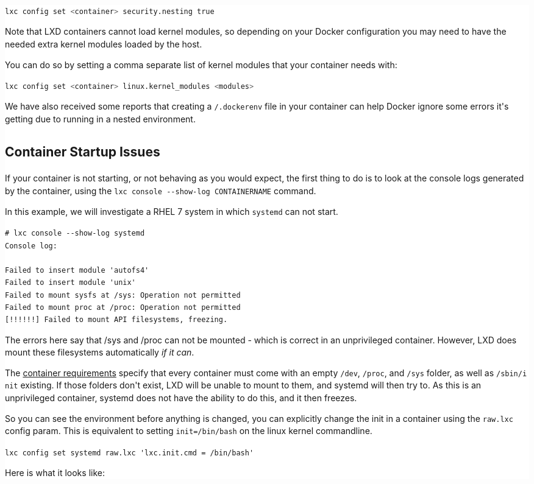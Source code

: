 ```bash
lxc config set <container> security.nesting true
```

Note that LXD containers cannot load kernel modules, so depending on your
Docker configuration you may need to have the needed extra kernel modules
loaded by the host.

You can do so by setting a comma separate list of kernel modules that your container needs with:

```bash
lxc config set <container> linux.kernel_modules <modules>
```

We have also received some reports that creating a `/.dockerenv` file in your
container can help Docker ignore some errors it's getting due to running in a
nested environment.

## Container Startup Issues

If your container is not starting, or not behaving as you would expect,
the first thing to do is to look at the console logs generated by the
container, using the `lxc console --show-log CONTAINERNAME` command.

In this example, we will investigate a RHEL 7 system in which `systemd`
can not start.

    # lxc console --show-log systemd
    Console log:

    Failed to insert module 'autofs4'
    Failed to insert module 'unix'
    Failed to mount sysfs at /sys: Operation not permitted
    Failed to mount proc at /proc: Operation not permitted
    [!!!!!!] Failed to mount API filesystems, freezing.

The errors here say that /sys and /proc can not be mounted - which is
correct in an unprivileged container.  However, LXD does mount these
filesystems automatically _if it can_.

The [container requirements](container-environment.md) specify that
every container must come with an empty `/dev`, `/proc`, and `/sys`
folder, as well as `/sbin/init` existing.  If those folders don't
exist, LXD will be unable to mount to them, and systemd will then
try to. As this is an unprivileged container, systemd does not have
the ability to do this, and it then freezes.

So you can see the environment before anything is changed, you can
explicitly change the init in a container using the `raw.lxc` config
param.  This is equivalent to setting `init=/bin/bash` on the linux
kernel commandline.

    lxc config set systemd raw.lxc 'lxc.init.cmd = /bin/bash'

Here is what it looks like:
